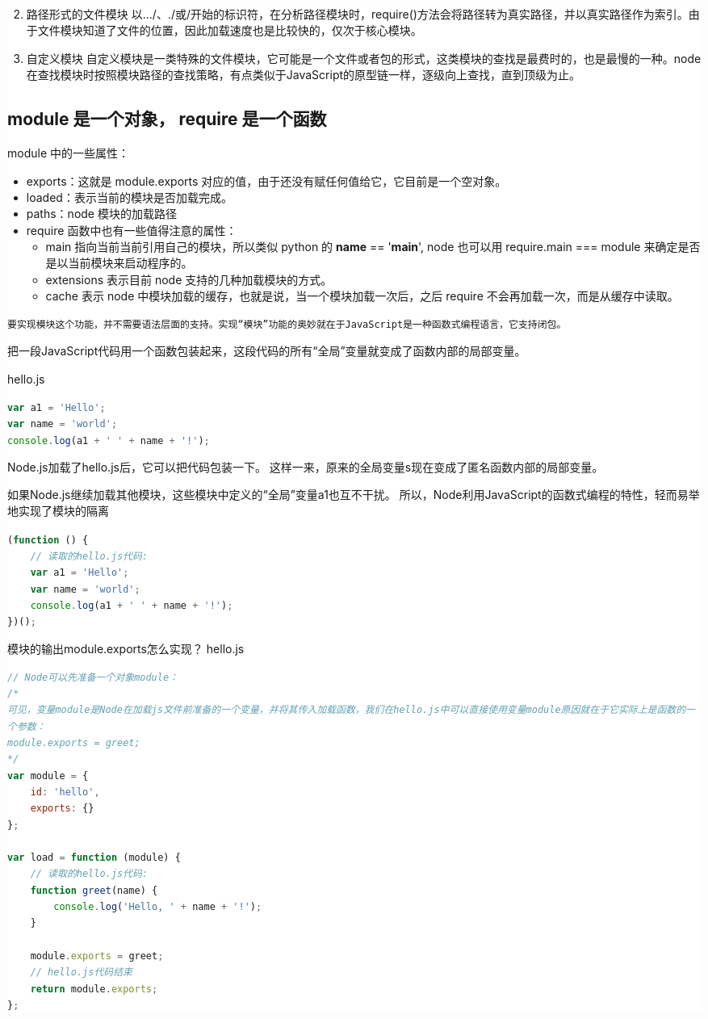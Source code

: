 2. 路径形式的文件模块
以…/、./或/开始的标识符，在分析路径模块时，require()方法会将路径转为真实路径，并以真实路径作为索引。由于文件模块知道了文件的位置，因此加载速度也是比较快的，仅次于核心模块。

3. 自定义模块
自定义模块是一类特殊的文件模块，它可能是一个文件或者包的形式，这类模块的查找是最费时的，也是最慢的一种。node在查找模块时按照模块路径的查找策略，有点类似于JavaScript的原型链一样，逐级向上查找，直到顶级为止。

## module 是一个对象， require 是一个函数
module 中的一些属性：
* exports：这就是 module.exports 对应的值，由于还没有赋任何值给它，它目前是一个空对象。
* loaded：表示当前的模块是否加载完成。
* paths：node 模块的加载路径
* require 函数中也有一些值得注意的属性：
    * main 指向当前当前引用自己的模块，所以类似 python 的 __name__ == '__main__', node 也可以用 require.main === module 来确定是否是以当前模块来启动程序的。
    * extensions 表示目前 node 支持的几种加载模块的方式。
    * cache 表示 node 中模块加载的缓存，也就是说，当一个模块加载一次后，之后 require 不会再加载一次，而是从缓存中读取。

`要实现模块这个功能，并不需要语法层面的支持。实现“模块”功能的奥妙就在于JavaScript是一种函数式编程语言，它支持闭包。`

把一段JavaScript代码用一个函数包装起来，这段代码的所有“全局”变量就变成了函数内部的局部变量。

hello.js
```javascript
var a1 = 'Hello';
var name = 'world';
console.log(a1 + ' ' + name + '!');
```

Node.js加载了hello.js后，它可以把代码包装一下。
这样一来，原来的全局变量s现在变成了匿名函数内部的局部变量。

如果Node.js继续加载其他模块，这些模块中定义的“全局”变量a1也互不干扰。
所以，Node利用JavaScript的函数式编程的特性，轻而易举地实现了模块的隔离
```javascript
(function () {
    // 读取的hello.js代码:
    var a1 = 'Hello';
    var name = 'world';
    console.log(a1 + ' ' + name + '!');
})();
```


模块的输出module.exports怎么实现？
hello.js
```javascript
// Node可以先准备一个对象module：
/*
可见，变量module是Node在加载js文件前准备的一个变量，并将其传入加载函数，我们在hello.js中可以直接使用变量module原因就在于它实际上是函数的一个参数：
module.exports = greet;
*/
var module = {
    id: 'hello',
    exports: {}
};

var load = function (module) {
    // 读取的hello.js代码:
    function greet(name) {
        console.log('Hello, ' + name + '!');
    }
    
    module.exports = greet;
    // hello.js代码结束
    return module.exports;
};
```